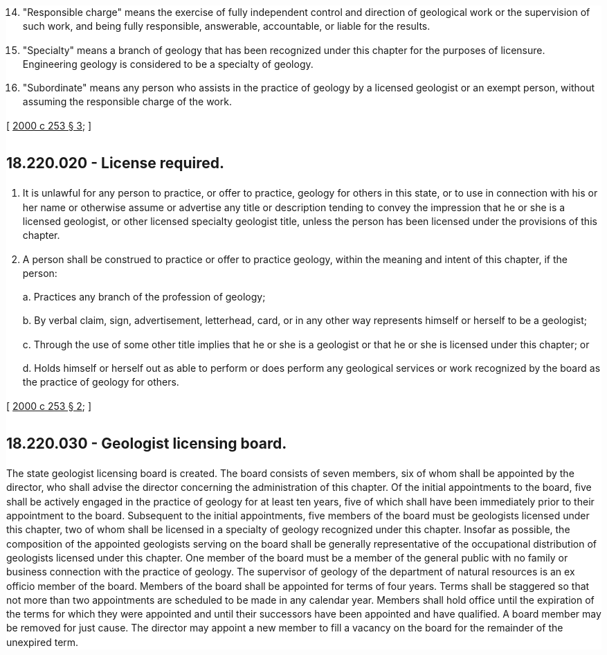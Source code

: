 14. "Responsible charge" means the exercise of fully independent control and direction of geological work or the supervision of such work, and being fully responsible, answerable, accountable, or liable for the results.

15. "Specialty" means a branch of geology that has been recognized under this chapter for the purposes of licensure. Engineering geology is considered to be a specialty of geology.

16. "Subordinate" means any person who assists in the practice of geology by a licensed geologist or an exempt person, without assuming the responsible charge of the work.

\[ [2000 c 253 § 3](http://lawfilesext.leg.wa.gov/biennium/1999-00/Pdf/Bills/Session%20Laws/Senate/6455-S.SL.pdf?cite=2000%20c%20253%20§%203); \]

## 18.220.020 - License required.
1. It is unlawful for any person to practice, or offer to practice, geology for others in this state, or to use in connection with his or her name or otherwise assume or advertise any title or description tending to convey the impression that he or she is a licensed geologist, or other licensed specialty geologist title, unless the person has been licensed under the provisions of this chapter.

2. A person shall be construed to practice or offer to practice geology, within the meaning and intent of this chapter, if the person:

   a. Practices any branch of the profession of geology;

   b. By verbal claim, sign, advertisement, letterhead, card, or in any other way represents himself or herself to be a geologist;

   c. Through the use of some other title implies that he or she is a geologist or that he or she is licensed under this chapter; or

   d. Holds himself or herself out as able to perform or does perform any geological services or work recognized by the board as the practice of geology for others.

\[ [2000 c 253 § 2](http://lawfilesext.leg.wa.gov/biennium/1999-00/Pdf/Bills/Session%20Laws/Senate/6455-S.SL.pdf?cite=2000%20c%20253%20§%202); \]

## 18.220.030 - Geologist licensing board.
The state geologist licensing board is created. The board consists of seven members, six of whom shall be appointed by the director, who shall advise the director concerning the administration of this chapter. Of the initial appointments to the board, five shall be actively engaged in the practice of geology for at least ten years, five of which shall have been immediately prior to their appointment to the board. Subsequent to the initial appointments, five members of the board must be geologists licensed under this chapter, two of whom shall be licensed in a specialty of geology recognized under this chapter. Insofar as possible, the composition of the appointed geologists serving on the board shall be generally representative of the occupational distribution of geologists licensed under this chapter. One member of the board must be a member of the general public with no family or business connection with the practice of geology. The supervisor of geology of the department of natural resources is an ex officio member of the board. Members of the board shall be appointed for terms of four years. Terms shall be staggered so that not more than two appointments are scheduled to be made in any calendar year. Members shall hold office until the expiration of the terms for which they were appointed and until their successors have been appointed and have qualified. A board member may be removed for just cause. The director may appoint a new member to fill a vacancy on the board for the remainder of the unexpired term.
